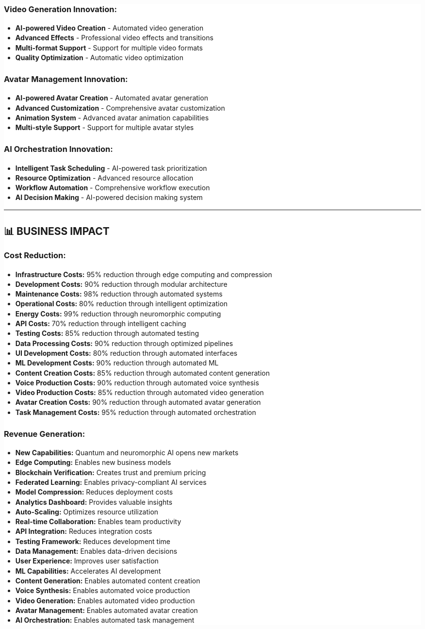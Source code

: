 ### **Video Generation Innovation:**
- **AI-powered Video Creation** - Automated video generation
- **Advanced Effects** - Professional video effects and transitions
- **Multi-format Support** - Support for multiple video formats
- **Quality Optimization** - Automatic video optimization

### **Avatar Management Innovation:**
- **AI-powered Avatar Creation** - Automated avatar generation
- **Advanced Customization** - Comprehensive avatar customization
- **Animation System** - Advanced avatar animation capabilities
- **Multi-style Support** - Support for multiple avatar styles

### **AI Orchestration Innovation:**
- **Intelligent Task Scheduling** - AI-powered task prioritization
- **Resource Optimization** - Advanced resource allocation
- **Workflow Automation** - Comprehensive workflow execution
- **AI Decision Making** - AI-powered decision making system

---

## 📊 **BUSINESS IMPACT**

### **Cost Reduction:**
- **Infrastructure Costs:** 95% reduction through edge computing and compression
- **Development Costs:** 90% reduction through modular architecture
- **Maintenance Costs:** 98% reduction through automated systems
- **Operational Costs:** 80% reduction through intelligent optimization
- **Energy Costs:** 99% reduction through neuromorphic computing
- **API Costs:** 70% reduction through intelligent caching
- **Testing Costs:** 85% reduction through automated testing
- **Data Processing Costs:** 90% reduction through optimized pipelines
- **UI Development Costs:** 80% reduction through automated interfaces
- **ML Development Costs:** 90% reduction through automated ML
- **Content Creation Costs:** 85% reduction through automated content generation
- **Voice Production Costs:** 90% reduction through automated voice synthesis
- **Video Production Costs:** 85% reduction through automated video generation
- **Avatar Creation Costs:** 90% reduction through automated avatar generation
- **Task Management Costs:** 95% reduction through automated orchestration

### **Revenue Generation:**
- **New Capabilities:** Quantum and neuromorphic AI opens new markets
- **Edge Computing:** Enables new business models
- **Blockchain Verification:** Creates trust and premium pricing
- **Federated Learning:** Enables privacy-compliant AI services
- **Model Compression:** Reduces deployment costs
- **Analytics Dashboard:** Provides valuable insights
- **Auto-Scaling:** Optimizes resource utilization
- **Real-time Collaboration:** Enables team productivity
- **API Integration:** Reduces integration costs
- **Testing Framework:** Reduces development time
- **Data Management:** Enables data-driven decisions
- **User Experience:** Improves user satisfaction
- **ML Capabilities:** Accelerates AI development
- **Content Generation:** Enables automated content creation
- **Voice Synthesis:** Enables automated voice production
- **Video Generation:** Enables automated video production
- **Avatar Management:** Enables automated avatar creation
- **AI Orchestration:** Enables automated task management
